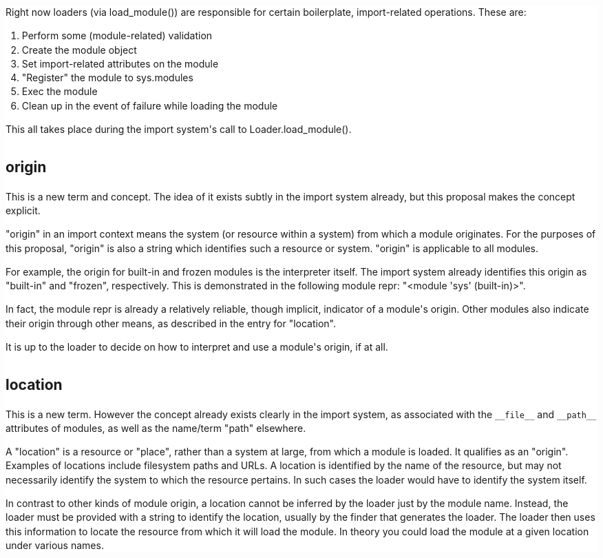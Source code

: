 Right now loaders (via load\_module()) are responsible for certain
boilerplate, import-related operations. These are:

1.  Perform some (module-related) validation
2.  Create the module object
3.  Set import-related attributes on the module
4.  "Register" the module to sys.modules
5.  Exec the module
6.  Clean up in the event of failure while loading the module

This all takes place during the import system's call to
Loader.load\_module().

origin
------

This is a new term and concept. The idea of it exists subtly in the
import system already, but this proposal makes the concept explicit.

"origin" in an import context means the system (or resource within a
system) from which a module originates. For the purposes of this
proposal, "origin" is also a string which identifies such a resource or
system. "origin" is applicable to all modules.

For example, the origin for built-in and frozen modules is the
interpreter itself. The import system already identifies this origin as
"built-in" and "frozen", respectively. This is demonstrated in the
following module repr: "\<module 'sys' (built-in)\>".

In fact, the module repr is already a relatively reliable, though
implicit, indicator of a module's origin. Other modules also indicate
their origin through other means, as described in the entry for
"location".

It is up to the loader to decide on how to interpret and use a module's
origin, if at all.

location
--------

This is a new term. However the concept already exists clearly in the
import system, as associated with the `__file__` and `__path__`
attributes of modules, as well as the name/term "path" elsewhere.

A "location" is a resource or "place", rather than a system at large,
from which a module is loaded. It qualifies as an "origin". Examples of
locations include filesystem paths and URLs. A location is identified by
the name of the resource, but may not necessarily identify the system to
which the resource pertains. In such cases the loader would have to
identify the system itself.

In contrast to other kinds of module origin, a location cannot be
inferred by the loader just by the module name. Instead, the loader must
be provided with a string to identify the location, usually by the
finder that generates the loader. The loader then uses this information
to locate the resource from which it will load the module. In theory you
could load the module at a given location under various names.
